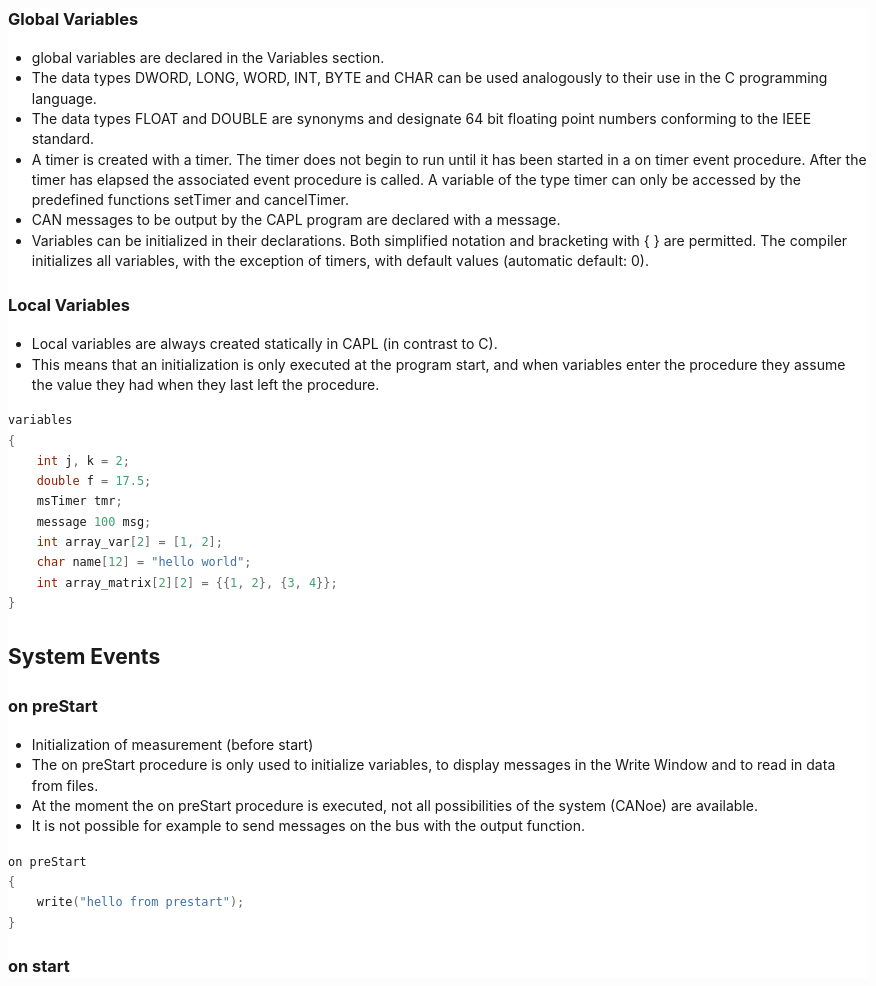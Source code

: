 ### Global Variables

* global variables are declared in the Variables section.
* The data types DWORD, LONG, WORD, INT, BYTE and CHAR can be used analogously to their use in the C programming language.
* The data types FLOAT and DOUBLE are synonyms and designate 64 bit floating point numbers conforming to the IEEE standard.
* A timer is created with a timer. The timer does not begin to run until it has been started in a on timer event procedure. After the timer has elapsed the associated event procedure is called. A variable of the type timer can only be accessed by the predefined functions setTimer and cancelTimer.
* CAN messages to be output by the CAPL program are declared with a message.
* Variables can be initialized in their declarations. Both simplified notation and bracketing with { } are permitted. The compiler initializes all variables, with the exception of timers, with default values (automatic default: 0).

### Local Variables

* Local variables are always created statically in CAPL (in contrast to C).
* This means that an initialization is only executed at the program start, and when variables enter the procedure they assume the value they had when they last left the procedure.

```c
variables
{
    int j, k = 2;
    double f = 17.5;
    msTimer tmr;
    message 100 msg;
    int array_var[2] = [1, 2];
    char name[12] = "hello world";
    int array_matrix[2][2] = {{1, 2}, {3, 4}};
}
```

## System Events

### on preStart

* Initialization of measurement (before start)
* The on preStart procedure is only used to initialize variables, to display messages in the Write Window and to read in data from files.
* At the moment the on preStart procedure is executed, not all possibilities of the system (CANoe) are available.
* It is not possible for example to send messages on the bus with the output function.

```c
on preStart
{
    write("hello from prestart");
}
```

### on start
